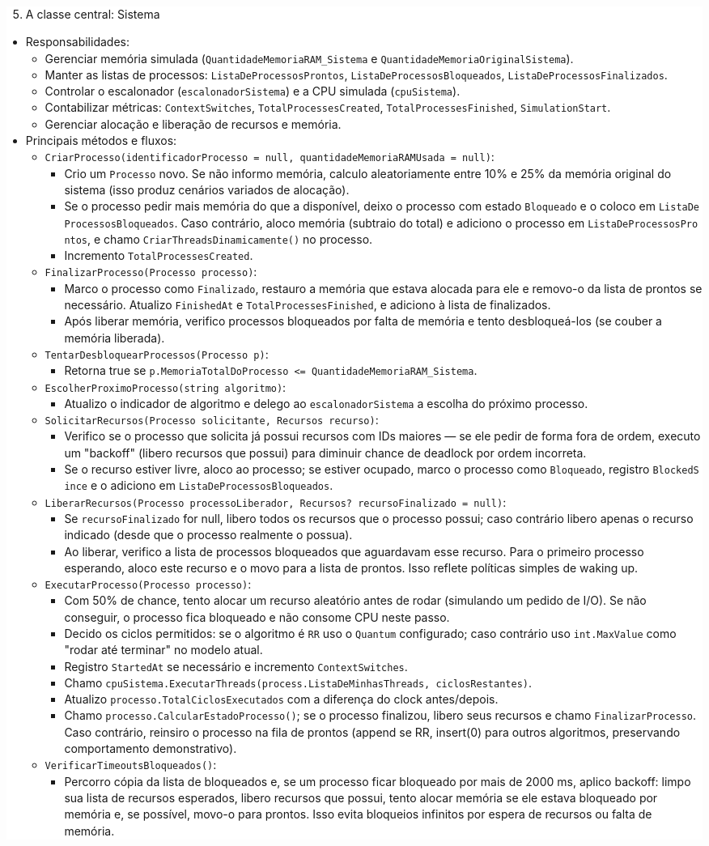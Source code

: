 5) A classe central: Sistema
- Responsabilidades:
  - Gerenciar memória simulada (`QuantidadeMemoriaRAM_Sistema` e `QuantidadeMemoriaOriginalSistema`).
  - Manter as listas de processos: `ListaDeProcessosProntos`, `ListaDeProcessosBloqueados`, `ListaDeProcessosFinalizados`.
  - Controlar o escalonador (`escalonadorSistema`) e a CPU simulada (`cpuSistema`).
  - Contabilizar métricas: `ContextSwitches`, `TotalProcessesCreated`, `TotalProcessesFinished`, `SimulationStart`.
  - Gerenciar alocação e liberação de recursos e memória.
- Principais métodos e fluxos:
  - `CriarProcesso(identificadorProcesso = null, quantidadeMemoriaRAMUsada = null)`:
    - Crio um `Processo` novo. Se não informo memória, calculo aleatoriamente entre 10% e 25% da memória original do sistema (isso produz cenários variados de alocação).
    - Se o processo pedir mais memória do que a disponível, deixo o processo com estado `Bloqueado` e o coloco em `ListaDeProcessosBloqueados`. Caso contrário, aloco memória (subtraio do total) e adiciono o processo em `ListaDeProcessosProntos`, e chamo `CriarThreadsDinamicamente()` no processo.
    - Incremento `TotalProcessesCreated`.
  - `FinalizarProcesso(Processo processo)`:
    - Marco o processo como `Finalizado`, restauro a memória que estava alocada para ele e removo-o da lista de prontos se necessário. Atualizo `FinishedAt` e `TotalProcessesFinished`, e adiciono à lista de finalizados.
    - Após liberar memória, verifico processos bloqueados por falta de memória e tento desbloqueá-los (se couber a memória liberada).
  - `TentarDesbloquearProcessos(Processo p)`:
    - Retorna true se `p.MemoriaTotalDoProcesso <= QuantidadeMemoriaRAM_Sistema`.
  - `EscolherProximoProcesso(string algoritmo)`:
    - Atualizo o indicador de algoritmo e delego ao `escalonadorSistema` a escolha do próximo processo.
  - `SolicitarRecursos(Processo solicitante, Recursos recurso)`:
    - Verifico se o processo que solicita já possui recursos com IDs maiores — se ele pedir de forma fora de ordem, executo um "backoff" (libero recursos que possui) para diminuir chance de deadlock por ordem incorreta.
    - Se o recurso estiver livre, aloco ao processo; se estiver ocupado, marco o processo como `Bloqueado`, registro `BlockedSince` e o adiciono em `ListaDeProcessosBloqueados`.
  - `LiberarRecursos(Processo processoLiberador, Recursos? recursoFinalizado = null)`:
    - Se `recursoFinalizado` for null, libero todos os recursos que o processo possui; caso contrário libero apenas o recurso indicado (desde que o processo realmente o possua).
    - Ao liberar, verifico a lista de processos bloqueados que aguardavam esse recurso. Para o primeiro processo esperando, aloco este recurso e o movo para a lista de prontos. Isso reflete políticas simples de waking up.
  - `ExecutarProcesso(Processo processo)`:
    - Com 50% de chance, tento alocar um recurso aleatório antes de rodar (simulando um pedido de I/O). Se não conseguir, o processo fica bloqueado e não consome CPU neste passo.
    - Decido os ciclos permitidos: se o algoritmo é `RR` uso o `Quantum` configurado; caso contrário uso `int.MaxValue` como "rodar até terminar" no modelo atual.
    - Registro `StartedAt` se necessário e incremento `ContextSwitches`.
    - Chamo `cpuSistema.ExecutarThreads(process.ListaDeMinhasThreads, ciclosRestantes)`.
    - Atualizo `processo.TotalCiclosExecutados` com a diferença do clock antes/depois.
    - Chamo `processo.CalcularEstadoProcesso()`; se o processo finalizou, libero seus recursos e chamo `FinalizarProcesso`. Caso contrário, reinsiro o processo na fila de prontos (append se RR, insert(0) para outros algoritmos, preservando comportamento demonstrativo).
  - `VerificarTimeoutsBloqueados()`:
    - Percorro cópia da lista de bloqueados e, se um processo ficar bloqueado por mais de 2000 ms, aplico backoff: limpo sua lista de recursos esperados, libero recursos que possui, tento alocar memória se ele estava bloqueado por memória e, se possível, movo-o para prontos. Isso evita bloqueios infinitos por espera de recursos ou falta de memória.
